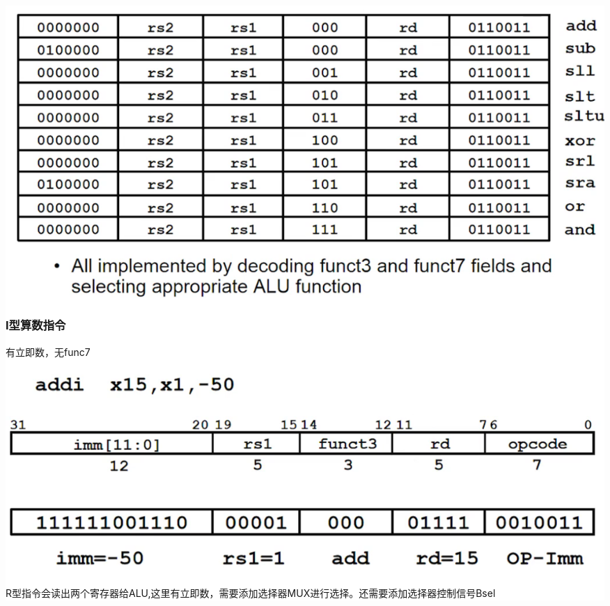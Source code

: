 ![image-20210727193417414](CPU硬件基础.assets/image-20210727193417414.png)



### I型算数指令

有立即数，无func7

![image-20210727193533310](CPU硬件基础.assets/image-20210727193533310.png)

R型指令会读出两个寄存器给ALU,这里有立即数，需要添加选择器MUX进行选择。还需要添加选择器控制信号Bsel
